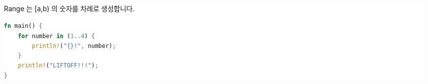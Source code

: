 Range 는 [a,b) 의 숫자를 차례로 생성합니다.  
```rust
fn main() {
    for number in (1..4) {
        println!("{}!", number);
    }
    println!("LIFTOFF!!!");
}
```